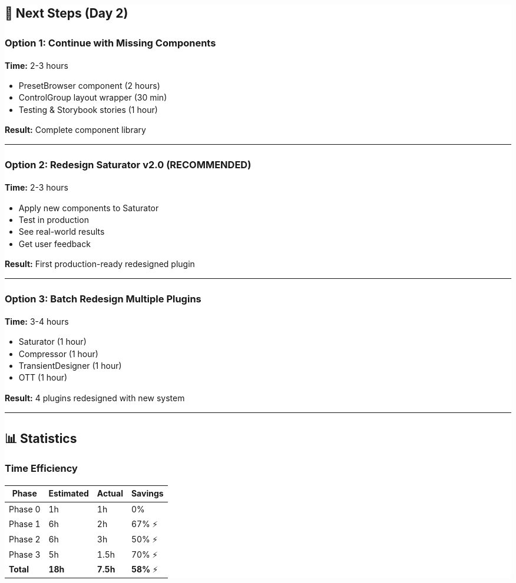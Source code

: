 
## 🚀 Next Steps (Day 2)

### Option 1: Continue with Missing Components
**Time:** 2-3 hours

- PresetBrowser component (2 hours)
- ControlGroup layout wrapper (30 min)
- Testing & Storybook stories (1 hour)

**Result:** Complete component library

---

### Option 2: Redesign Saturator v2.0 (RECOMMENDED)
**Time:** 2-3 hours

- Apply new components to Saturator
- Test in production
- See real-world results
- Get user feedback

**Result:** First production-ready redesigned plugin

---

### Option 3: Batch Redesign Multiple Plugins
**Time:** 3-4 hours

- Saturator (1 hour)
- Compressor (1 hour)
- TransientDesigner (1 hour)
- OTT (1 hour)

**Result:** 4 plugins redesigned with new system

---

## 📊 Statistics

### Time Efficiency
| Phase | Estimated | Actual | Savings |
|-------|-----------|--------|---------|
| Phase 0 | 1h | 1h | 0% |
| Phase 1 | 6h | 2h | 67% ⚡ |
| Phase 2 | 6h | 3h | 50% ⚡ |
| Phase 3 | 5h | 1.5h | 70% ⚡ |
| **Total** | **18h** | **7.5h** | **58%** ⚡ |
